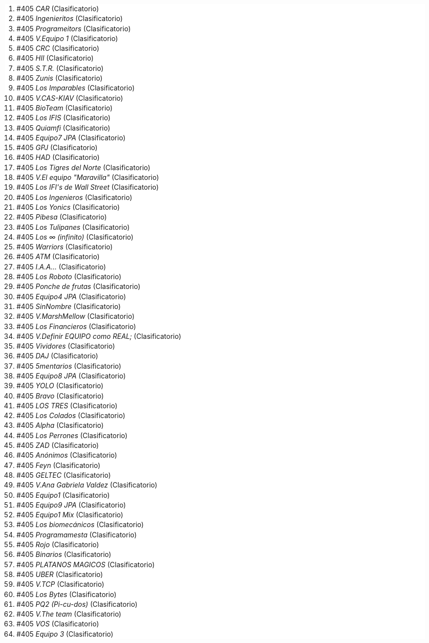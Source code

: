 1. #405 _CAR_ (Clasificatorio)
1. #405 _Ingenieritos_ (Clasificatorio)
1. #405 _Programeitors_ (Clasificatorio)
1. #405 _V.Equipo 1_ (Clasificatorio)
1. #405 _CRC_ (Clasificatorio)
1. #405 _HII_ (Clasificatorio)
1. #405 _S.T.R._ (Clasificatorio)
1. #405 _Zunis_ (Clasificatorio)
1. #405 _Los Imparables_ (Clasificatorio)
1. #405 _V.CAS-KIAV_ (Clasificatorio)
1. #405 _BioTeam_ (Clasificatorio)
1. #405 _Los IFIS_ (Clasificatorio)
1. #405 _Quiamfi_ (Clasificatorio)
1. #405 _Equipo7 JPA_ (Clasificatorio)
1. #405 _GPJ_ (Clasificatorio)
1. #405 _HAD_ (Clasificatorio)
1. #405 _Los Tigres del Norte_ (Clasificatorio)
1. #405 _V.El equipo "Maravilla"_ (Clasificatorio)
1. #405 _Los IFI's de Wall Street_ (Clasificatorio)
1. #405 _Los Ingenieros_ (Clasificatorio)
1. #405 _Los Yonics_ (Clasificatorio)
1. #405 _Pibesa_ (Clasificatorio)
1. #405 _Los Tulipanes_ (Clasificatorio)
1. #405 _Los ∞ (infinito)_ (Clasificatorio)
1. #405 _Warriors_ (Clasificatorio)
1. #405 _ATM_ (Clasificatorio)
1. #405 _I.A.A…_ (Clasificatorio)
1. #405 _Los Roboto_ (Clasificatorio)
1. #405 _Ponche de frutas_ (Clasificatorio)
1. #405 _Equipo4 JPA_ (Clasificatorio)
1. #405 _SinNombre_ (Clasificatorio)
1. #405 _V.MarshMellow_ (Clasificatorio)
1. #405 _Los Financieros_ (Clasificatorio)
1. #405 _V.Definir EQUIPO como REAL;_ (Clasificatorio)
1. #405 _Vividores_ (Clasificatorio)
1. #405 _DAJ_ (Clasificatorio)
1. #405 _5mentarios_ (Clasificatorio)
1. #405 _Equipo8 JPA_ (Clasificatorio)
1. #405 _YOLO_ (Clasificatorio)
1. #405 _Bravo_ (Clasificatorio)
1. #405 _LOS TRES_ (Clasificatorio)
1. #405 _Los Colados_ (Clasificatorio)
1. #405 _Alpha_ (Clasificatorio)
1. #405 _Los Perrones_ (Clasificatorio)
1. #405 _ZAD_ (Clasificatorio)
1. #405 _Anónimos_ (Clasificatorio)
1. #405 _Feyn_ (Clasificatorio)
1. #405 _GELTEC_ (Clasificatorio)
1. #405 _V.Ana Gabriela Valdez_ (Clasificatorio)
1. #405 _Equipo1_ (Clasificatorio)
1. #405 _Equipo9 JPA_ (Clasificatorio)
1. #405 _Equipo1 Mix_ (Clasificatorio)
1. #405 _Los biomecánicos_ (Clasificatorio)
1. #405 _Programamesta_ (Clasificatorio)
1. #405 _Rojo_ (Clasificatorio)
1. #405 _Binarios_ (Clasificatorio)
1. #405 _PLATANOS MAGICOS_ (Clasificatorio)
1. #405 _UBER_ (Clasificatorio)
1. #405 _V.TCP_ (Clasificatorio)
1. #405 _Los Bytes_ (Clasificatorio)
1. #405 _PQ2 (Pi-cu-dos)_ (Clasificatorio)
1. #405 _V.The team_ (Clasificatorio)
1. #405 _VOS_ (Clasificatorio)
1. #405 _Equipo 3_ (Clasificatorio)